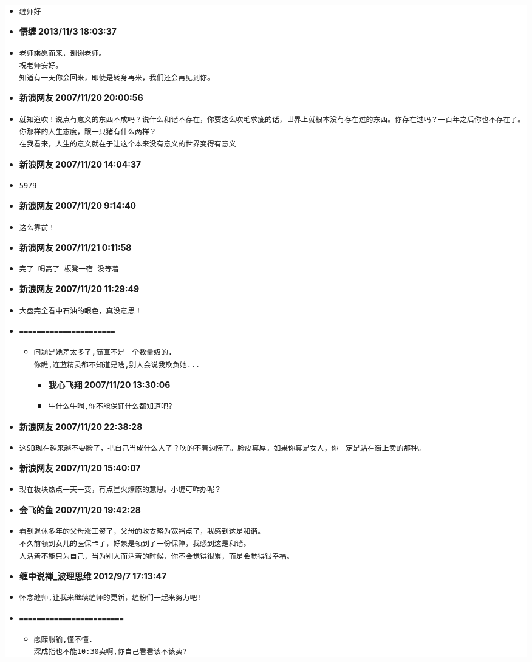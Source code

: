 - ```
  缠师好
  ```
- **悟缠 2013/11/3 18:03:37**
- ```
  老师乘愿而来，谢谢老师。
  祝老师安好。
  知道有一天你会回来，即使是转身再来，我们还会再见到你。
  ```
- **新浪网友 2007/11/20 20:00:56**
- ```
  就知道吹！说点有意义的东西不成吗？说什么和谐不存在，你要这么吹毛求疵的话，世界上就根本没有存在过的东西。你存在过吗？一百年之后你也不存在了。
  你那样的人生态度，跟一只猪有什么两样？
  在我看来，人生的意义就在于让这个本来没有意义的世界变得有意义
  ```
- **新浪网友 2007/11/20 14:04:37**
- ```
  5979
  ```
- **新浪网友 2007/11/20 9:14:40**
- ```
  这么靠前！
  ```
- **新浪网友 2007/11/21 0:11:58**
- ```
  完了 喝高了 板凳一宿 没等着
  ```
- **新浪网友 2007/11/20 11:29:49**
- ```
  大盘完全看中石油的眼色，真没意思！
  ```
- ```
  ======================
  ```
   - ```
     问题是她差太多了,简直不是一个数量级的.
     你瞧,连蓝精灵都不知道是啥,别人会说我欺负她...
     ```
      - **我心飞翔 2007/11/20 13:30:06**
      - ```
        牛什么牛啊,你不能保证什么都知道吧?
        ```
- **新浪网友 2007/11/20 22:38:28**
- ```
  这SB现在越来越不要脸了，把自己当成什么人了？吹的不着边际了。脸皮真厚。如果你真是女人，你一定是站在街上卖的那种。
  ```
- **新浪网友 2007/11/20 15:40:07**
- ```
  现在板块热点一天一变，有点星火燎原的意思。小缠可咋办呢？
  ```
- **会飞的鱼 2007/11/20 19:42:28**
- ```
  看到退休多年的父母涨工资了，父母的收支略为宽裕点了，我感到这是和谐。
  不久前领到女儿的医保卡了，好象是领到了一份保障，我感到这是和谐。
  人活着不能只为自己，当为别人而活着的时候，你不会觉得很累，而是会觉得很幸福。
  ```
- **缠中说禅_波理思维 2012/9/7 17:13:47**
- ```
  怀念缠师,让我来继续缠师的更新，缠粉们一起来努力吧!
  ```
- ```
  ========================
  ```
   - ```
     愿赌服输,懂不懂.
     深成指也不能10:30卖啊,你自己看看该不该卖?
  ```